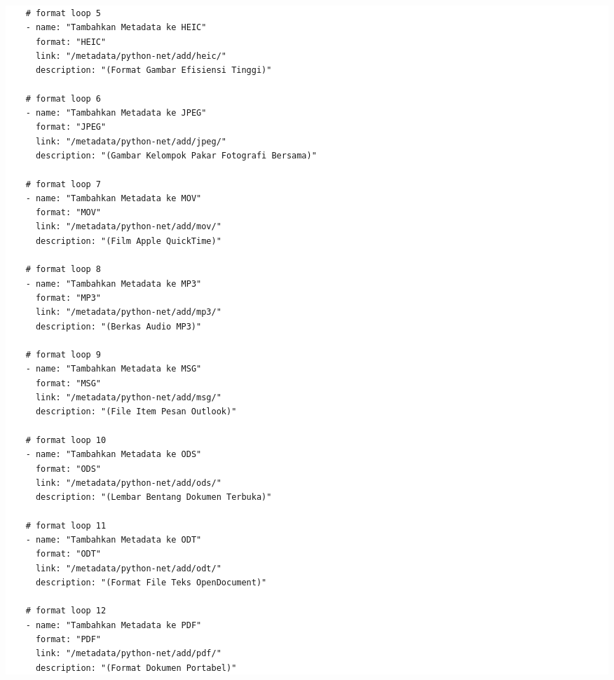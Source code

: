         # format loop 5
        - name: "Tambahkan Metadata ke HEIC"
          format: "HEIC"
          link: "/metadata/python-net/add/heic/"
          description: "(Format Gambar Efisiensi Tinggi)"
          
        # format loop 6
        - name: "Tambahkan Metadata ke JPEG"
          format: "JPEG"
          link: "/metadata/python-net/add/jpeg/"
          description: "(Gambar Kelompok Pakar Fotografi Bersama)"
          
        # format loop 7
        - name: "Tambahkan Metadata ke MOV"
          format: "MOV"
          link: "/metadata/python-net/add/mov/"
          description: "(Film Apple QuickTime)"
          
        # format loop 8
        - name: "Tambahkan Metadata ke MP3"
          format: "MP3"
          link: "/metadata/python-net/add/mp3/"
          description: "(Berkas Audio MP3)"
          
        # format loop 9
        - name: "Tambahkan Metadata ke MSG"
          format: "MSG"
          link: "/metadata/python-net/add/msg/"
          description: "(File Item Pesan Outlook)"
          
        # format loop 10
        - name: "Tambahkan Metadata ke ODS"
          format: "ODS"
          link: "/metadata/python-net/add/ods/"
          description: "(Lembar Bentang Dokumen Terbuka)"
          
        # format loop 11
        - name: "Tambahkan Metadata ke ODT"
          format: "ODT"
          link: "/metadata/python-net/add/odt/"
          description: "(Format File Teks OpenDocument)"
          
        # format loop 12
        - name: "Tambahkan Metadata ke PDF"
          format: "PDF"
          link: "/metadata/python-net/add/pdf/"
          description: "(Format Dokumen Portabel)"
          